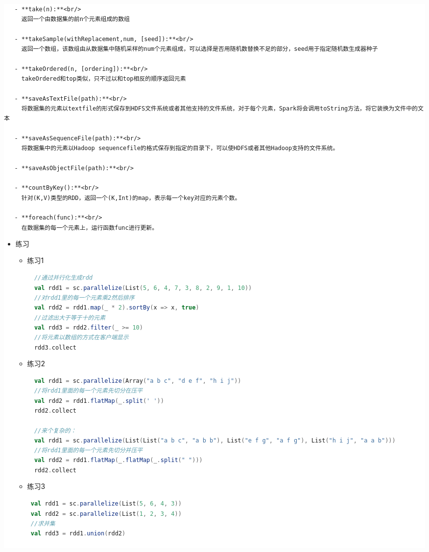        - **take(n):**<br/>
         返回一个由数据集的前n个元素组成的数组
       
       - **takeSample(withReplacement,num, [seed]):**<br/>
         返回一个数组，该数组由从数据集中随机采样的num个元素组成，可以选择是否用随机数替换不足的部分，seed用于指定随机数生成器种子
       
       - **takeOrdered(n, [ordering]):**<br/>
         takeOrdered和top类似，只不过以和top相反的顺序返回元素
       
       - **saveAsTextFile(path):**<br/>
         将数据集的元素以textfile的形式保存到HDFS文件系统或者其他支持的文件系统，对于每个元素，Spark将会调用toString方法，将它装换为文件中的文本
         
       - **saveAsSequenceFile(path):**<br/>
         将数据集中的元素以Hadoop sequencefile的格式保存到指定的目录下，可以使HDFS或者其他Hadoop支持的文件系统。
         
       - **saveAsObjectFile(path):**<br/>
       
       - **countByKey():**<br/>
         针对(K,V)类型的RDD，返回一个(K,Int)的map，表示每一个key对应的元素个数。
       
       - **foreach(func):**<br/>
         在数据集的每一个元素上，运行函数func进行更新。
    
    
 - 练习
    - 练习1
       ```scala
         //通过并行化生成rdd
         val rdd1 = sc.parallelize(List(5, 6, 4, 7, 3, 8, 2, 9, 1, 10))
         //对rdd1里的每一个元素乘2然后排序
         val rdd2 = rdd1.map(_ * 2).sortBy(x => x, true)
         //过滤出大于等于十的元素
         val rdd3 = rdd2.filter(_ >= 10)
         //将元素以数组的方式在客户端显示
         rdd3.collect
    
       ```
   
   - 练习2
       ```scala
         val rdd1 = sc.parallelize(Array("a b c", "d e f", "h i j"))
         //将rdd1里面的每一个元素先切分在压平
         val rdd2 = rdd1.flatMap(_.split(' '))
         rdd2.collect
        
         //来个复杂的：
         val rdd1 = sc.parallelize(List(List("a b c", "a b b"), List("e f g", "a f g"), List("h i j", "a a b")))
         //将rdd1里面的每一个元素先切分并压平
         val rdd2 = rdd1.flatMap(_.flatMap(_.split(" ")))
         rdd2.collect
    
       ```
   - 练习3
       ```scala
        val rdd1 = sc.parallelize(List(5, 6, 4, 3))
        val rdd2 = sc.parallelize(List(1, 2, 3, 4))
        //求并集
        val rdd3 = rdd1.union(rdd2)
        